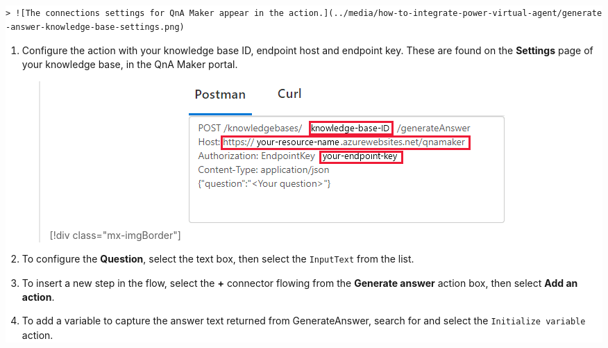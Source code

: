    > ![The connections settings for QnA Maker appear in the action.](../media/how-to-integrate-power-virtual-agent/generate-answer-knowledge-base-settings.png)

1. Configure the action with your knowledge base ID, endpoint host and endpoint key. These are found on the **Settings** page of your knowledge base, in the QnA Maker portal.

    > [!div class="mx-imgBorder"]
    > ![Enter your published knowledge base settings found on the **Settings** page in the [QnA Maker](https://www.qnamaker.ai/) portal.](../media/how-to-integrate-power-virtual-agent/published-knowledge-base-settings.png)

1. To configure the **Question**, select the text box, then select the  `InputText` from the list.

1. To insert a new step in the flow, select the **+** connector flowing from the **Generate answer** action box, then select **Add an action**.

1. To add a variable to capture the answer text returned from GenerateAnswer, search for and select the `Initialize variable` action.

